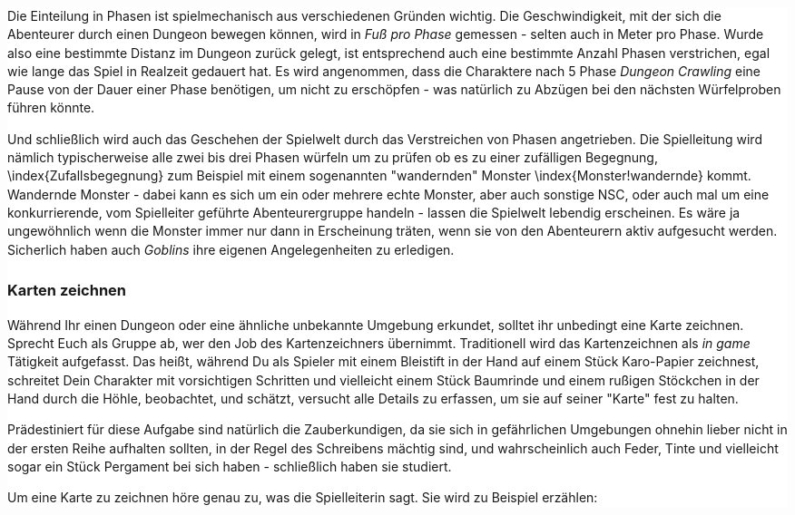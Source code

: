 Die Einteilung in Phasen ist spielmechanisch aus verschiedenen
Gründen wichtig. Die Geschwindigkeit, mit der sich die
Abenteurer durch einen Dungeon bewegen können, wird in *Fuß pro
Phase* gemessen - selten auch in Meter pro Phase. Wurde also eine
bestimmte Distanz im Dungeon zurück gelegt, ist entsprechend auch
eine bestimmte Anzahl Phasen verstrichen, egal wie lange das
Spiel in Realzeit gedauert hat. Es wird angenommen, dass die
Charaktere nach 5 Phase *Dungeon Crawling* eine Pause von der
Dauer einer Phase benötigen, um nicht zu erschöpfen - was 
natürlich zu Abzügen bei den  nächsten Würfelproben führen könnte. 

Und schließlich wird auch das Geschehen der Spielwelt durch das
Verstreichen von Phasen angetrieben. Die Spielleitung wird
nämlich typischerweise alle zwei bis drei Phasen würfeln um zu
prüfen ob es zu einer zufälligen Begegnung,
\index{Zufallsbegegnung} zum Beispiel mit einem sogenannten
"wandernden" Monster \index{Monster!wandernde} kommt.  Wandernde
Monster - dabei kann es sich um ein oder mehrere echte Monster,
aber auch sonstige NSC, oder auch mal um eine konkurrierende, vom
Spielleiter geführte Abenteurergruppe handeln - lassen die
Spielwelt lebendig erscheinen. Es wäre ja ungewöhnlich wenn die
Monster immer nur dann in Erscheinung träten, wenn sie von den
Abenteurern aktiv aufgesucht werden. Sicherlich haben auch
*Goblins* ihre eigenen Angelegenheiten zu erledigen. 

[^phase]: Die Bewegung in einer Phase findet relativ langsam
    statt. In den abstrakten Ablauf einer Phase werden Tätigkeiten
    wie das Suchen nach Fallen, beobachten der Umgebung, Zeichnen
    einer Karte, immer wieder stehen bleiben um zu Lauschen und
    ähnliches einkalkuliert.

### Karten zeichnen

Während Ihr einen Dungeon oder eine ähnliche unbekannte Umgebung
erkundet, solltet ihr unbedingt eine Karte zeichnen. Sprecht Euch
als Gruppe ab, wer den Job des Kartenzeichners übernimmt.
Traditionell wird das Kartenzeichnen als *in game* Tätigkeit
aufgefasst. Das heißt, während Du als Spieler mit einem Bleistift
in der Hand auf einem Stück Karo-Papier zeichnest, 
schreitet Dein Charakter mit vorsichtigen
Schritten und vielleicht einem Stück Baumrinde und einem rußigen
Stöckchen in der Hand durch die Höhle, beobachtet, und schätzt,
versucht alle Details zu erfassen, um sie auf seiner "Karte" fest
zu halten. 

Prädestiniert für diese Aufgabe sind natürlich die
Zauberkundigen, da sie sich in gefährlichen Umgebungen ohnehin
lieber nicht in der ersten Reihe aufhalten sollten, in der
Regel des Schreibens mächtig sind, und wahrscheinlich auch Feder,
Tinte und vielleicht sogar ein Stück Pergament bei sich haben - 
schließlich haben sie studiert.

Um eine Karte zu zeichnen höre genau zu, was die Spielleiterin
sagt. Sie wird zu Beispiel erzählen:


[^scrolls]: Dieses ist eine besondere Regel aus der *Holmes-Edition*. 
[^spells]: Auch dieses ist eine Spezialregel aus der Holmes-Edition. 
[^munchkin]: So nennen Rollenspiel-Nerds die bis aufs letzte
[^drache]: Ihr solltet Euch eine Notiz machen, dass ihr in diesem